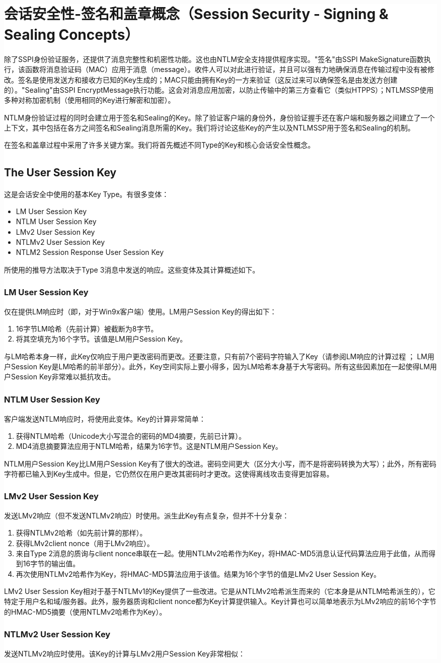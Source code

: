 # 会话安全性-签名和盖章概念（Session Security - Signing & Sealing Concepts）
除了SSPI身份验证服务，还提供了消息完整性和机密性功能。这也由NTLM安全支持提供程序实现。"签名"由SSPI MakeSignature函数执行，该函数将消息验证码（MAC）应用于消息（message）。收件人可以对此进行验证，并且可以强有力地确保消息在传输过程中没有被修改。签名是使用发送方和接收方已知的Key生成的；MAC只能由拥有Key的一方来验证（这反过来可以确保签名是由发送方创建的）。"Sealing"由SSPI EncryptMessage执行功能。这会对消息应用加密，以防止传输中的第三方查看它（类似HTPPS）；NTLMSSP使用多种对称加密机制（使用相同的Key进行解密和加密）。

NTLM身份验证过程的同时会建立用于签名和Sealing的Key。除了验证客户端的身份外，身份验证握手还在客户端和服务器之间建立了一个上下文，其中包括在各方之间签名和Sealing消息所需的Key。我们将讨论这些Key的产生以及NTLMSSP用于签名和Sealing的机制。

在签名和盖章过程中采用了许多关键方案。我们将首先概述不同Type的Key和核心会话安全性概念。

## The User Session Key
这是会话安全中使用的基本Key Type。有很多变体：

* LM User Session Key
* NTLM User Session Key
* LMv2 User Session Key
* NTLMv2 User Session Key
* NTLM2 Session Response User Session Key

所使用的推导方法取决于Type 3消息中发送的响应。这些变体及其计算概述如下。

### LM User Session Key
仅在提供LM响应时（即，对于Win9x客户端）使用。LM用户Session Key的得出如下：

1. 16字节LM哈希（先前计算）被截断为8字节。
2. 将其空填充为16个字节。该值是LM用户Session Key。

与LM哈希本身一样，此Key仅响应于用户更改密码而更改。还要注意，只有前7个密码字符输入了Key（请参阅LM响应的计算过程 ； LM用户Session Key是LM哈希的前半部分）。此外，Key空间实际上要小得多，因为LM哈希本身基于大写密码。所有这些因素加在一起使得LM用户Session Key非常难以抵抗攻击。

### NTLM User Session Key
客户端发送NTLM响应时，将使用此变体。Key的计算非常简单：

1. 获得NTLM哈希（Unicode大小写混合的密码的MD4摘要，先前已计算）。
2. MD4消息摘要算法应用于NTLM哈希，结果为16字节。这是NTLM用户Session Key。

NTLM用户Session Key比LM用户Session Key有了很大的改进。密码空间更大（区分大小写，而不是将密码转换为大写）；此外，所有密码字符都已输入到Key生成中。但是，它仍然仅在用户更改其密码时才更改。这使得离线攻击变得更加容易。

### LMv2 User Session Key
发送LMv2响应（但不发送NTLMv2响应）时使用。派生此Key有点复杂，但并不十分复杂：

1. 获得NTLMv2哈希（如先前计算的那样）。
2. 获得LMv2client nonce（用于LMv2响应）。
3. 来自Type 2消息的质询与client nonce串联在一起。使用NTLMv2哈希作为Key，将HMAC-MD5消息认证代码算法应用于此值，从而得到16字节的输出值。
4. 再次使用NTLMv2哈希作为Key，将HMAC-MD5算法应用于该值。结果为16个字节的值是LMv2 User Session Key。

LMv2 User Session Key相对于基于NTLMv1的Key提供了一些改进。它是从NTLMv2哈希派生而来的（它本身是从NTLM哈希派生的），它特定于用户名和域/服务器。此外，服务器质询和client nonce都为Key计算提供输入。Key计算也可以简单地表示为LMv2响应的前16个字节的HMAC-MD5摘要（使用NTLMv2哈希作为Key）。

### NTLMv2 User Session Key
发送NTLMv2响应时使用。该Key的计算与LMv2用户Session Key非常相似：
